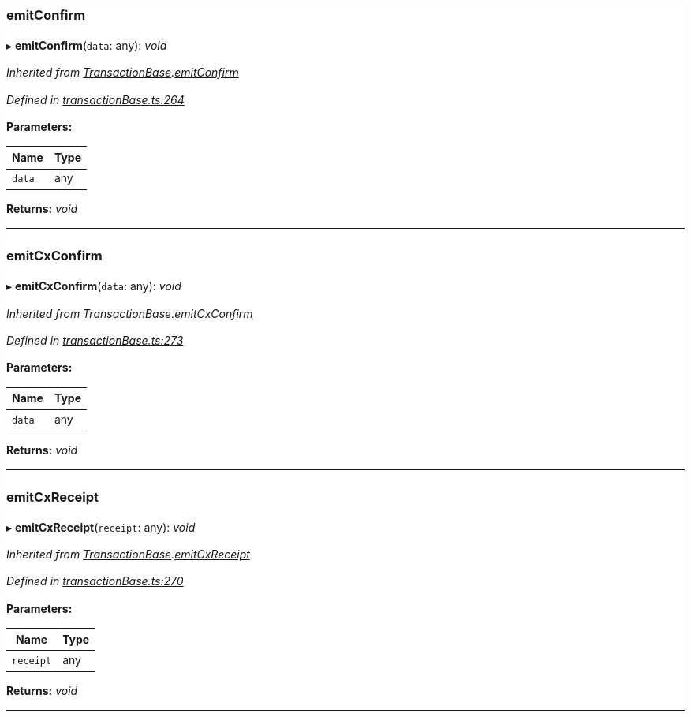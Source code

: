 ###  emitConfirm

▸ **emitConfirm**(`data`: any): *void*

*Inherited from [TransactionBase](transactionbase.md).[emitConfirm](transactionbase.md#emitconfirm)*

*Defined in [transactionBase.ts:264](https://github.com/FireStack-Lab/Harmony-sdk-core/blob/1e63f5a/packages/harmony-transaction/src/transactionBase.ts#L264)*

**Parameters:**

Name | Type |
------ | ------ |
`data` | any |

**Returns:** *void*

___

###  emitCxConfirm

▸ **emitCxConfirm**(`data`: any): *void*

*Inherited from [TransactionBase](transactionbase.md).[emitCxConfirm](transactionbase.md#emitcxconfirm)*

*Defined in [transactionBase.ts:273](https://github.com/FireStack-Lab/Harmony-sdk-core/blob/1e63f5a/packages/harmony-transaction/src/transactionBase.ts#L273)*

**Parameters:**

Name | Type |
------ | ------ |
`data` | any |

**Returns:** *void*

___

###  emitCxReceipt

▸ **emitCxReceipt**(`receipt`: any): *void*

*Inherited from [TransactionBase](transactionbase.md).[emitCxReceipt](transactionbase.md#emitcxreceipt)*

*Defined in [transactionBase.ts:270](https://github.com/FireStack-Lab/Harmony-sdk-core/blob/1e63f5a/packages/harmony-transaction/src/transactionBase.ts#L270)*

**Parameters:**

Name | Type |
------ | ------ |
`receipt` | any |

**Returns:** *void*

___
